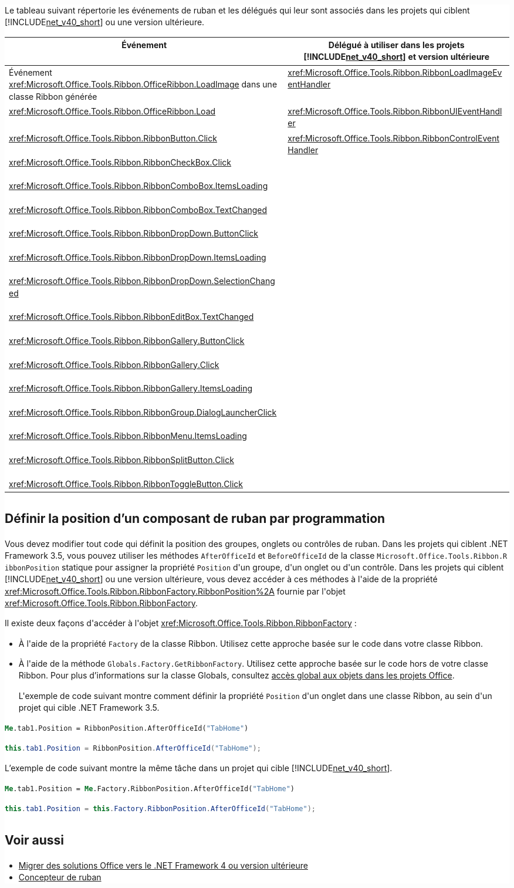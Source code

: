  Le tableau suivant répertorie les événements de ruban et les délégués qui leur sont associés dans les projets qui ciblent [!INCLUDE[net_v40_short](../sharepoint/includes/net-v40-short-md.md)] ou une version ultérieure.

|Événement|Délégué à utiliser dans les projets [!INCLUDE[net_v40_short](../sharepoint/includes/net-v40-short-md.md)] et version ultérieure|
|-----------| - |
|Événement <xref:Microsoft.Office.Tools.Ribbon.OfficeRibbon.LoadImage> dans une classe Ribbon générée|<xref:Microsoft.Office.Tools.Ribbon.RibbonLoadImageEventHandler>|
|<xref:Microsoft.Office.Tools.Ribbon.OfficeRibbon.Load>|<xref:Microsoft.Office.Tools.Ribbon.RibbonUIEventHandler>|
|<xref:Microsoft.Office.Tools.Ribbon.RibbonButton.Click><br /><br /> <xref:Microsoft.Office.Tools.Ribbon.RibbonCheckBox.Click><br /><br /> <xref:Microsoft.Office.Tools.Ribbon.RibbonComboBox.ItemsLoading><br /><br /> <xref:Microsoft.Office.Tools.Ribbon.RibbonComboBox.TextChanged><br /><br /> <xref:Microsoft.Office.Tools.Ribbon.RibbonDropDown.ButtonClick><br /><br /> <xref:Microsoft.Office.Tools.Ribbon.RibbonDropDown.ItemsLoading><br /><br /> <xref:Microsoft.Office.Tools.Ribbon.RibbonDropDown.SelectionChanged><br /><br /> <xref:Microsoft.Office.Tools.Ribbon.RibbonEditBox.TextChanged><br /><br /> <xref:Microsoft.Office.Tools.Ribbon.RibbonGallery.ButtonClick><br /><br /> <xref:Microsoft.Office.Tools.Ribbon.RibbonGallery.Click><br /><br /> <xref:Microsoft.Office.Tools.Ribbon.RibbonGallery.ItemsLoading><br /><br /> <xref:Microsoft.Office.Tools.Ribbon.RibbonGroup.DialogLauncherClick><br /><br /> <xref:Microsoft.Office.Tools.Ribbon.RibbonMenu.ItemsLoading><br /><br /> <xref:Microsoft.Office.Tools.Ribbon.RibbonSplitButton.Click><br /><br /> <xref:Microsoft.Office.Tools.Ribbon.RibbonToggleButton.Click>|<xref:Microsoft.Office.Tools.Ribbon.RibbonControlEventHandler>|

## <a name="set-the-position-of-a-ribbon-component-programmatically"></a>Définir la position d’un composant de ruban par programmation
 Vous devez modifier tout code qui définit la position des groupes, onglets ou contrôles de ruban. Dans les projets qui ciblent .NET Framework 3.5, vous pouvez utiliser les méthodes `AfterOfficeId` et `BeforeOfficeId` de la classe `Microsoft.Office.Tools.Ribbon.RibbonPosition` statique pour assigner la propriété `Position` d'un groupe, d'un onglet ou d'un contrôle. Dans les projets qui ciblent [!INCLUDE[net_v40_short](../sharepoint/includes/net-v40-short-md.md)] ou une version ultérieure, vous devez accéder à ces méthodes à l'aide de la propriété <xref:Microsoft.Office.Tools.Ribbon.RibbonFactory.RibbonPosition%2A> fournie par l'objet <xref:Microsoft.Office.Tools.Ribbon.RibbonFactory>.

 Il existe deux façons d'accéder à l'objet <xref:Microsoft.Office.Tools.Ribbon.RibbonFactory> :

- À l'aide de la propriété `Factory` de la classe Ribbon. Utilisez cette approche basée sur le code dans votre classe Ribbon.

- À l'aide de la méthode `Globals.Factory.GetRibbonFactory`. Utilisez cette approche basée sur le code hors de votre classe Ribbon. Pour plus d’informations sur la classe Globals, consultez [accès global aux objets dans les projets Office](../vsto/global-access-to-objects-in-office-projects.md).

  L'exemple de code suivant montre comment définir la propriété `Position` d'un onglet dans une classe Ribbon, au sein d'un projet qui cible .NET Framework 3.5.

```vb
Me.tab1.Position = RibbonPosition.AfterOfficeId("TabHome")
```

```csharp
this.tab1.Position = RibbonPosition.AfterOfficeId("TabHome");
```

 L’exemple de code suivant montre la même tâche dans un projet qui cible [!INCLUDE[net_v40_short](../sharepoint/includes/net-v40-short-md.md)].

```vb
Me.tab1.Position = Me.Factory.RibbonPosition.AfterOfficeId("TabHome")
```

```csharp
this.tab1.Position = this.Factory.RibbonPosition.AfterOfficeId("TabHome");
```

## <a name="see-also"></a>Voir aussi
- [Migrer des solutions Office vers le .NET Framework 4 ou version ultérieure](../vsto/migrating-office-solutions-to-the-dotnet-framework-4-or-later.md)
- [Concepteur de ruban](../vsto/ribbon-designer.md)
